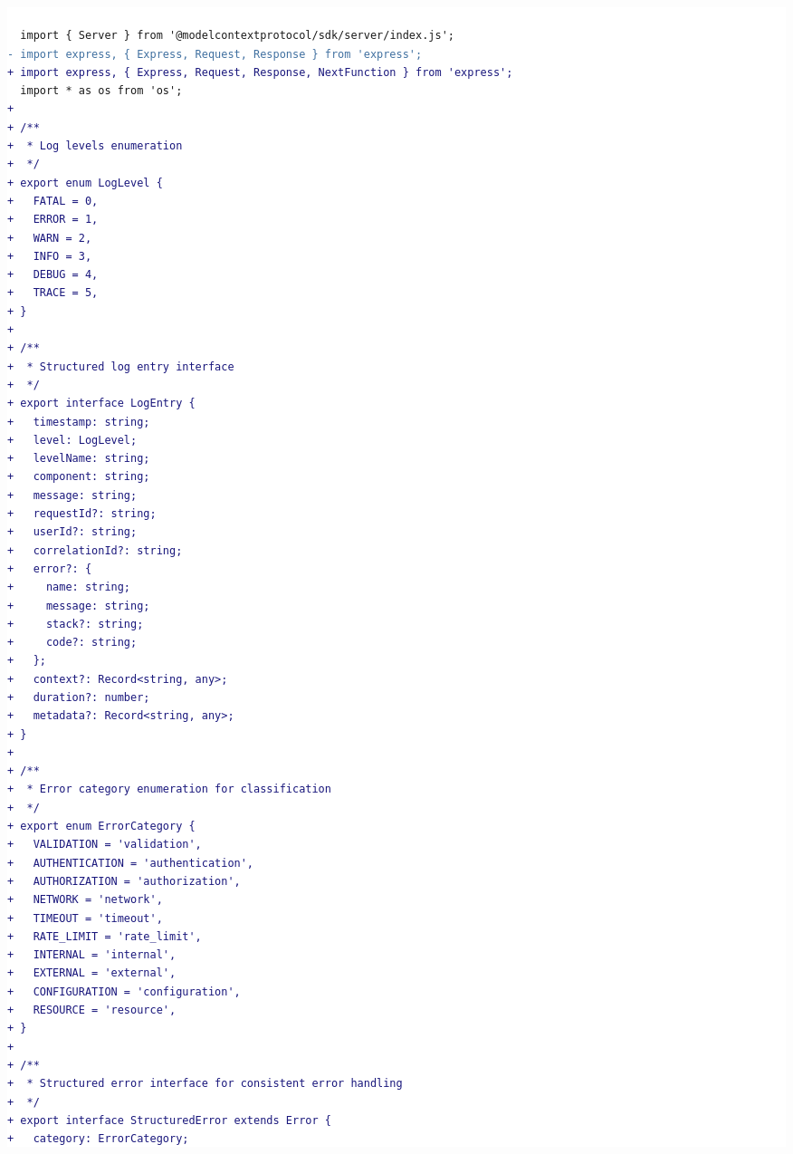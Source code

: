 
```diff
  
  import { Server } from '@modelcontextprotocol/sdk/server/index.js';
- import express, { Express, Request, Response } from 'express';
+ import express, { Express, Request, Response, NextFunction } from 'express';
  import * as os from 'os';
+ 
+ /**
+  * Log levels enumeration
+  */
+ export enum LogLevel {
+   FATAL = 0,
+   ERROR = 1,
+   WARN = 2,
+   INFO = 3,
+   DEBUG = 4,
+   TRACE = 5,
+ }
+ 
+ /**
+  * Structured log entry interface
+  */
+ export interface LogEntry {
+   timestamp: string;
+   level: LogLevel;
+   levelName: string;
+   component: string;
+   message: string;
+   requestId?: string;
+   userId?: string;
+   correlationId?: string;
+   error?: {
+     name: string;
+     message: string;
+     stack?: string;
+     code?: string;
+   };
+   context?: Record<string, any>;
+   duration?: number;
+   metadata?: Record<string, any>;
+ }
+ 
+ /**
+  * Error category enumeration for classification
+  */
+ export enum ErrorCategory {
+   VALIDATION = 'validation',
+   AUTHENTICATION = 'authentication',
+   AUTHORIZATION = 'authorization',
+   NETWORK = 'network',
+   TIMEOUT = 'timeout',
+   RATE_LIMIT = 'rate_limit',
+   INTERNAL = 'internal',
+   EXTERNAL = 'external',
+   CONFIGURATION = 'configuration',
+   RESOURCE = 'resource',
+ }
+ 
+ /**
+  * Structured error interface for consistent error handling
+  */
+ export interface StructuredError extends Error {
+   category: ErrorCategory;
```